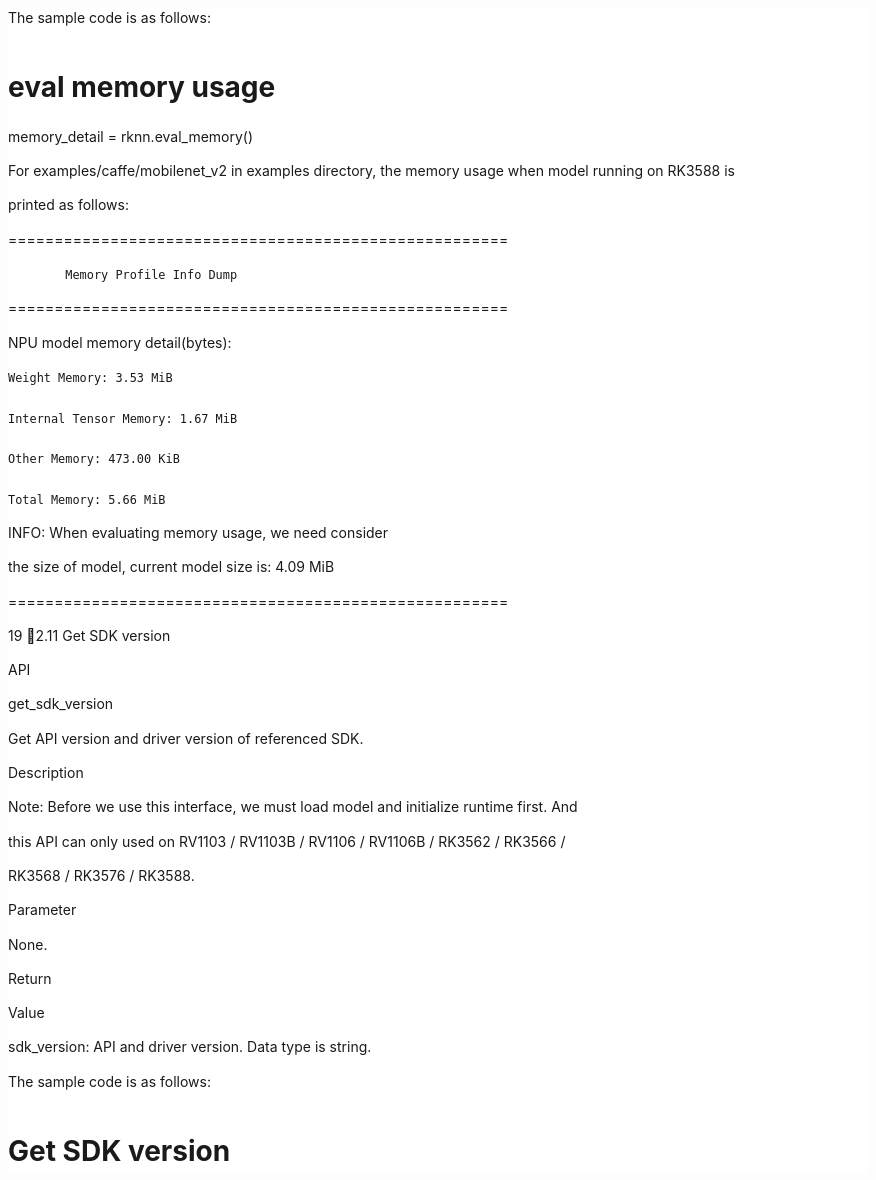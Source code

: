 The sample code is as follows:

# eval memory usage

memory_detail = rknn.eval_memory()

For examples/caffe/mobilenet_v2 in examples directory, the memory usage when model running on RK3588 is

printed as follows:

======================================================

            Memory Profile Info Dump

======================================================

NPU model memory detail(bytes):

    Weight Memory: 3.53 MiB

    Internal Tensor Memory: 1.67 MiB

    Other Memory: 473.00 KiB

    Total Memory: 5.66 MiB

INFO: When evaluating memory usage, we need consider

the size of model, current model size is: 4.09 MiB

======================================================

19
2.11 Get SDK version

API

get_sdk_version

Get API version and driver version of referenced SDK.

Description

Note: Before we use this interface, we must load model and initialize runtime first. And

this API can only used on RV1103 / RV1103B / RV1106 / RV1106B / RK3562 / RK3566 /

RK3568 / RK3576 / RK3588.

Parameter

None.

Return

Value

sdk_version: API and driver version. Data type is string.

The sample code is as follows:

# Get SDK version
